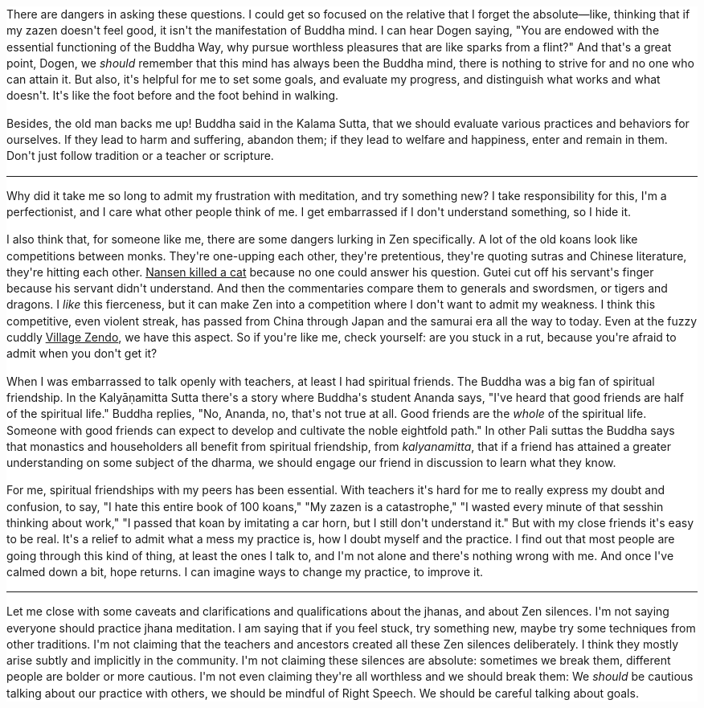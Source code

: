 There are dangers in asking these questions. I could get so focused on the relative that I forget the absolute&mdash;like, thinking that if my zazen doesn't feel good, it isn't the manifestation of Buddha mind. I can hear Dogen saying, "You are endowed with the essential functioning of the Buddha Way, why pursue worthless pleasures that are like sparks from a flint?" And that's a great point, Dogen, we _should_ remember that this mind has always been the Buddha mind, there is nothing to strive for and no one who can attain it. But also, it's helpful for me to set some goals, and evaluate my progress, and distinguish what works and what doesn't. It's like the foot before and the foot behind in walking.

Besides, the old man backs me up! Buddha said in the Kalama Sutta, that we should evaluate various practices and behaviors for ourselves. If they lead to harm and suffering, abandon them; if they lead to welfare and happiness, enter and remain in them. Don't just follow tradition or a teacher or scripture.  

---

Why did it take me so long to admit my frustration with meditation, and try something new? I take responsibility for this, I'm a perfectionist, and I care what other people think of me. I get embarrassed if I don't understand something, so I hide it.

I also think that, for someone like me, there are some dangers lurking in Zen specifically. A lot of the old koans look like competitions between monks. They're one-upping each other, they're pretentious, they're quoting sutras and Chinese literature, they're hitting each other. [Nansen killed a cat](/are-you-prepared-to-save-a-life/) because no one could answer his question. Gutei cut off his servant's finger because his servant didn't understand. And then the commentaries compare them to generals and swordsmen, or tigers and dragons. I _like_ this fierceness, but it can make Zen into a competition where I don't want to admit my weakness. I think this competitive, even violent streak, has passed from China through Japan and the samurai era all the way to today. Even at the fuzzy cuddly [Village Zendo](https://villagezendo.org/), we have this aspect. So if you're like me, check yourself: are you stuck in a rut, because you're afraid to admit when you don't get it?

When I was embarrassed to talk openly with teachers, at least I had spiritual friends. The Buddha was a big fan of spiritual friendship. In the Kalyāṇamitta Sutta there's a story where Buddha's student Ananda says, "I've heard that good friends are half of the spiritual life." Buddha replies, "No, Ananda, no, that's not true at all. Good friends are the _whole_ of the spiritual life. Someone with good friends can expect to develop and cultivate the noble eightfold path." In other Pali suttas the Buddha says that monastics and householders all benefit from spiritual friendship, from *kalyanamitta*, that if a friend has attained a greater understanding on some subject of the dharma, we should engage our friend in discussion to learn what they know.

For me, spiritual friendships with my peers has been essential. With teachers it's hard for me to really express my doubt and confusion, to say, "I hate this entire book of 100 koans," "My zazen is a catastrophe," "I wasted every minute of that sesshin thinking about work," "I passed that koan by imitating a car horn, but I still don't understand it." But with my close friends it's easy to be real. It's a relief to admit what a mess my practice is, how I doubt myself and the practice. I find out that most people are going through this kind of thing, at least the ones I talk to, and I'm not alone and there's nothing wrong with me. And once I've calmed down a bit, hope returns. I can imagine ways to change my practice, to improve it.  

---

Let me close with some caveats and clarifications and qualifications about the jhanas, and about Zen silences. I'm not saying everyone should practice jhana meditation. I am saying that if you feel stuck, try something new, maybe try some techniques from other traditions. I'm not claiming that the teachers and ancestors created all these Zen silences deliberately. I think they mostly arise subtly and implicitly in the community. I'm not claiming these silences are absolute: sometimes we break them, different people are bolder or more cautious. I'm not even claiming they're all worthless and we should break them: We _should_ be cautious talking about our practice with others, we should be mindful of Right Speech. We should be careful talking about goals.
